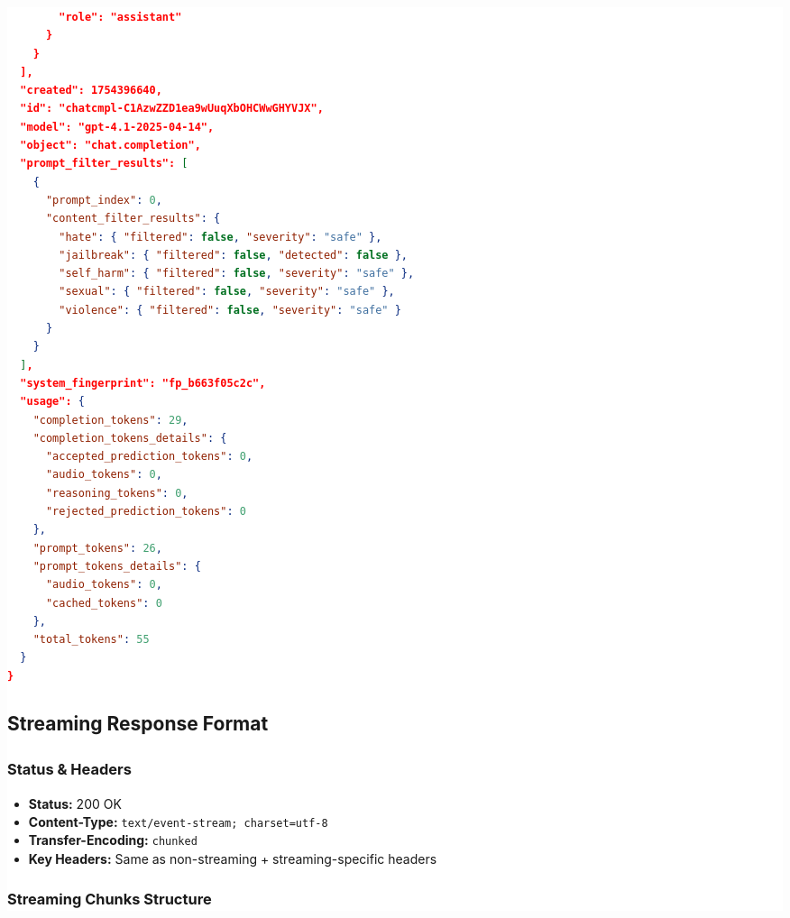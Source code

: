 ```json
        "role": "assistant"
      }
    }
  ],
  "created": 1754396640,
  "id": "chatcmpl-C1AzwZZD1ea9wUuqXbOHCWwGHYVJX",
  "model": "gpt-4.1-2025-04-14",
  "object": "chat.completion",
  "prompt_filter_results": [
    {
      "prompt_index": 0,
      "content_filter_results": {
        "hate": { "filtered": false, "severity": "safe" },
        "jailbreak": { "filtered": false, "detected": false },
        "self_harm": { "filtered": false, "severity": "safe" },
        "sexual": { "filtered": false, "severity": "safe" },
        "violence": { "filtered": false, "severity": "safe" }
      }
    }
  ],
  "system_fingerprint": "fp_b663f05c2c",
  "usage": {
    "completion_tokens": 29,
    "completion_tokens_details": {
      "accepted_prediction_tokens": 0,
      "audio_tokens": 0,
      "reasoning_tokens": 0,
      "rejected_prediction_tokens": 0
    },
    "prompt_tokens": 26,
    "prompt_tokens_details": {
      "audio_tokens": 0,
      "cached_tokens": 0
    },
    "total_tokens": 55
  }
}
```

## Streaming Response Format

### Status & Headers

- **Status:** 200 OK
- **Content-Type:** `text/event-stream; charset=utf-8`
- **Transfer-Encoding:** `chunked`
- **Key Headers:** Same as non-streaming + streaming-specific headers

### Streaming Chunks Structure

